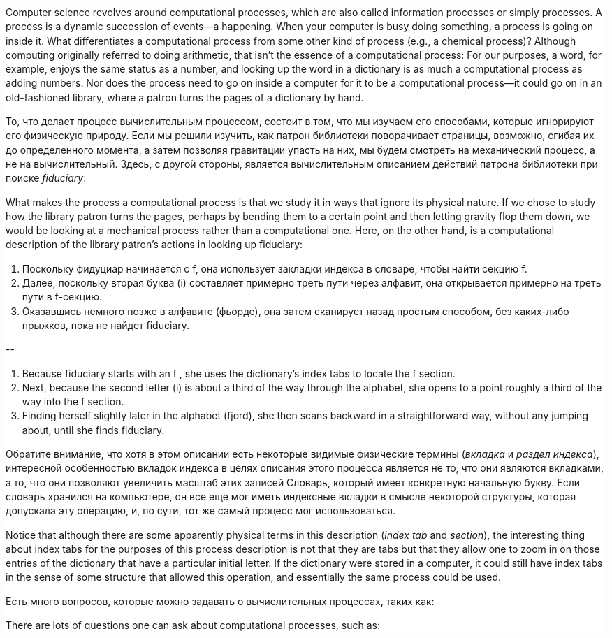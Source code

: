 Computer science revolves around computational processes, which are also called information processes or simply processes. A process is a dynamic succession of events—a happening. When your computer is busy doing something, a process is going on inside it. What differentiates a computational process from some other kind of process (e.g., a chemical process)? Although computing originally referred to doing arithmetic, that isn’t the essence of a computational process: For our purposes, a word, for example, enjoys the same status as a number, and looking up the word in a dictionary is as much a computational process as adding numbers. Nor does the process need to go on inside a computer for it to be a computational process—it could go on in an old-fashioned library, where a patron turns the pages of a dictionary by hand.

То, что делает процесс вычислительным процессом, состоит в том, что мы изучаем его способами, которые игнорируют его физическую природу. Если мы решили изучить, как патрон библиотеки поворачивает страницы, возможно, сгибая их до определенного момента, а затем позволяя гравитации упасть на них, мы будем смотреть на механический процесс, а не на вычислительный. Здесь, с другой стороны, является вычислительным описанием действий патрона библиотеки при поиске *fiduciary*:

What makes the process a computational process is that we study it in ways that ignore its physical nature. If we chose to study how the library patron turns the pages, perhaps by bending them to a certain point and then letting gravity flop them down, we would be looking at a mechanical process rather than a computational one. Here, on the other hand, is a computational description of the library patron’s actions in looking up fiduciary:

1. Поскольку фидуциар начинается с f, она использует закладки индекса в словаре, чтобы найти секцию f.
2. Далее, поскольку вторая буква (i) составляет примерно треть пути через алфавит, она открывается примерно на треть пути в f-секцию.
3. Оказавшись немного позже в алфавите (фьорде), она затем сканирует назад простым способом, без каких-либо прыжков, пока не найдет fiduciary.

--

1. Because fiduciary starts with an f , she uses the dictionary’s index tabs to locate the f section. 
2. Next, because the second letter (i) is about a third of the way through the alphabet, she opens to a point roughly a third of the way into the f section. 
3. Finding herself slightly later in the alphabet (fjord), she then scans backward in a straightforward way, without any jumping about, until she finds fiduciary.

Обратите внимание, что хотя в этом описании есть некоторые видимые физические термины (*вкладка* и *раздел индекса*), интересной особенностью вкладок индекса в целях описания этого процесса является не то, что они являются вкладками, а то, что они позволяют увеличить масштаб этих записей Словарь, который имеет конкретную начальную букву. Если словарь хранился на компьютере, он все еще мог иметь индексные вкладки в смысле некоторой структуры, которая допускала эту операцию, и, по сути, тот же самый процесс мог использоваться.

Notice that although there are some apparently physical terms in this description (*index tab* and *section*), the interesting thing about index tabs for the purposes of this process description is not that they are tabs but that they allow one to zoom in on those entries of the dictionary that have a particular initial letter. If the dictionary were stored in a computer, it could still have index tabs in the sense of some structure that allowed this operation, and essentially the same process could be used.

Есть много вопросов, которые можно задавать о вычислительных процессах, таких как:

There are lots of questions one can ask about computational processes, such as:
